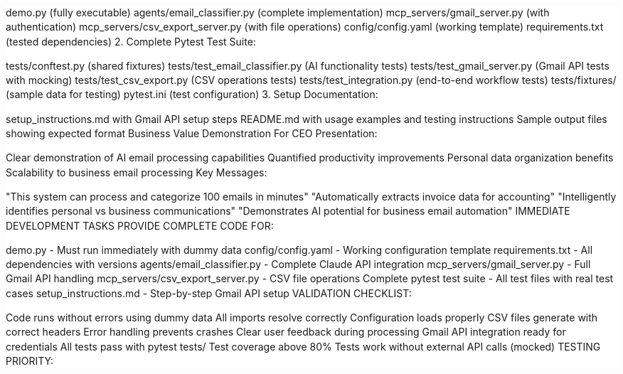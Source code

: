 demo.py (fully executable)
agents/email_classifier.py (complete implementation)
mcp_servers/gmail_server.py (with authentication)
mcp_servers/csv_export_server.py (with file operations)
config/config.yaml (working template)
requirements.txt (tested dependencies)
2. Complete Pytest Test Suite:

tests/conftest.py (shared fixtures)
tests/test_email_classifier.py (AI functionality tests)
tests/test_gmail_server.py (Gmail API tests with mocking)
tests/test_csv_export.py (CSV operations tests)
tests/test_integration.py (end-to-end workflow tests)
tests/fixtures/ (sample data for testing)
pytest.ini (test configuration)
3. Setup Documentation:

setup_instructions.md with Gmail API setup steps
README.md with usage examples and testing instructions
Sample output files showing expected format
Business Value Demonstration
For CEO Presentation:

Clear demonstration of AI email processing capabilities
Quantified productivity improvements
Personal data organization benefits
Scalability to business email processing
Key Messages:

"This system can process and categorize 100 emails in minutes"
"Automatically extracts invoice data for accounting"
"Intelligently identifies personal vs business communications"
"Demonstrates AI potential for business email automation"
IMMEDIATE DEVELOPMENT TASKS
PROVIDE COMPLETE CODE FOR:

demo.py - Must run immediately with dummy data
config/config.yaml - Working configuration template
requirements.txt - All dependencies with versions
agents/email_classifier.py - Complete Claude API integration
mcp_servers/gmail_server.py - Full Gmail API handling
mcp_servers/csv_export_server.py - CSV file operations
Complete pytest test suite - All test files with real test cases
setup_instructions.md - Step-by-step Gmail API setup
VALIDATION CHECKLIST:

 Code runs without errors using dummy data
 All imports resolve correctly
 Configuration loads properly
 CSV files generate with correct headers
 Error handling prevents crashes
 Clear user feedback during processing
 Gmail API integration ready for credentials
 All tests pass with pytest tests/
 Test coverage above 80%
 Tests work without external API calls (mocked)
TESTING PRIORITY:
